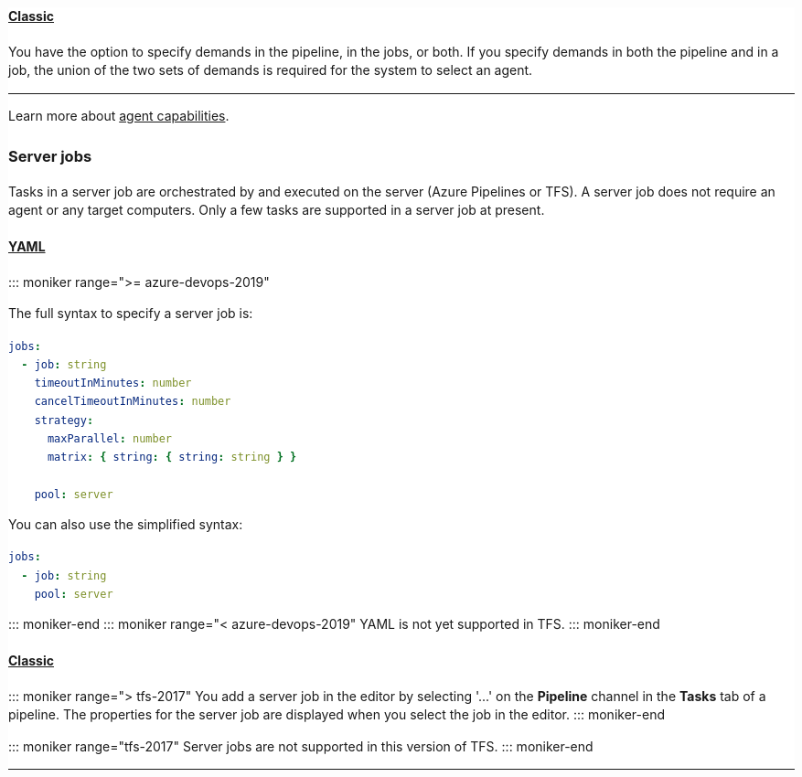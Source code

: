#### [Classic](#tab/classic/)

You have the option to specify demands in the pipeline, in the jobs, or both.
If you specify demands in both the pipeline and in a job, the union of the two sets of demands is required for the system to select an agent.

---

Learn more about [agent capabilities](../agents/agents.md#capabilities).

<h3 id ="server-jobs">Server jobs</h3>

Tasks in a server job are orchestrated by and executed on the server (Azure Pipelines or TFS). A server job does not require an agent or any target computers. Only a few tasks are supported in a server job at present.

#### [YAML](#tab/yaml/)

::: moniker range=">= azure-devops-2019"

The full syntax to specify a server job is:

```yaml
jobs:
  - job: string
    timeoutInMinutes: number
    cancelTimeoutInMinutes: number
    strategy:
      maxParallel: number
      matrix: { string: { string: string } }

    pool: server
```

You can also use the simplified syntax:

```yaml
jobs:
  - job: string
    pool: server
```

::: moniker-end
::: moniker range="< azure-devops-2019"
YAML is not yet supported in TFS.
::: moniker-end

#### [Classic](#tab/classic/)

::: moniker range="> tfs-2017"
You add a server job in the editor by selecting '...' on the **Pipeline** channel in the **Tasks** tab of a pipeline. The properties for the server job are displayed when you select the job in the editor.
::: moniker-end

::: moniker range="tfs-2017"
Server jobs are not supported in this version of TFS.
::: moniker-end

---
